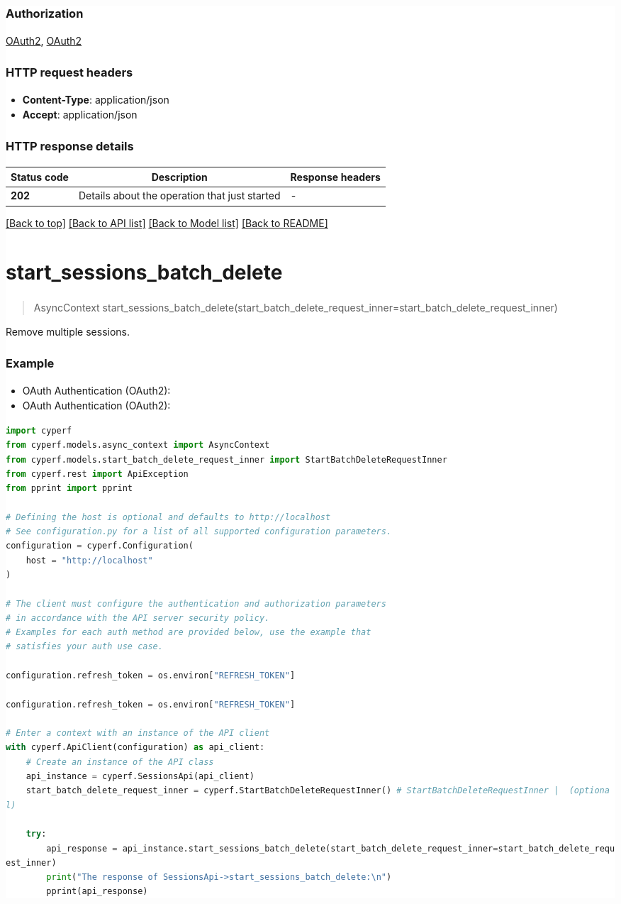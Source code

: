 ### Authorization

[OAuth2](../README.md#OAuth2), [OAuth2](../README.md#OAuth2)

### HTTP request headers

 - **Content-Type**: application/json
 - **Accept**: application/json

### HTTP response details

| Status code | Description | Response headers |
|-------------|-------------|------------------|
**202** | Details about the operation that just started |  -  |

[[Back to top]](#) [[Back to API list]](../README.md#documentation-for-api-endpoints) [[Back to Model list]](../README.md#documentation-for-models) [[Back to README]](../README.md)

# **start_sessions_batch_delete**
> AsyncContext start_sessions_batch_delete(start_batch_delete_request_inner=start_batch_delete_request_inner)



Remove multiple sessions.

### Example

* OAuth Authentication (OAuth2):
* OAuth Authentication (OAuth2):

```python
import cyperf
from cyperf.models.async_context import AsyncContext
from cyperf.models.start_batch_delete_request_inner import StartBatchDeleteRequestInner
from cyperf.rest import ApiException
from pprint import pprint

# Defining the host is optional and defaults to http://localhost
# See configuration.py for a list of all supported configuration parameters.
configuration = cyperf.Configuration(
    host = "http://localhost"
)

# The client must configure the authentication and authorization parameters
# in accordance with the API server security policy.
# Examples for each auth method are provided below, use the example that
# satisfies your auth use case.

configuration.refresh_token = os.environ["REFRESH_TOKEN"]

configuration.refresh_token = os.environ["REFRESH_TOKEN"]

# Enter a context with an instance of the API client
with cyperf.ApiClient(configuration) as api_client:
    # Create an instance of the API class
    api_instance = cyperf.SessionsApi(api_client)
    start_batch_delete_request_inner = cyperf.StartBatchDeleteRequestInner() # StartBatchDeleteRequestInner |  (optional)

    try:
        api_response = api_instance.start_sessions_batch_delete(start_batch_delete_request_inner=start_batch_delete_request_inner)
        print("The response of SessionsApi->start_sessions_batch_delete:\n")
        pprint(api_response)
```